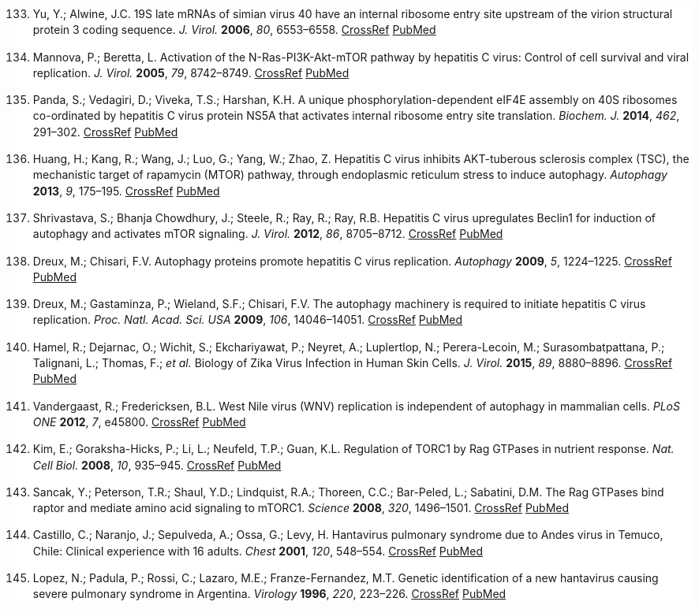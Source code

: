 133. Yu, Y.; Alwine, J.C. 19S late mRNAs of simian virus 40 have an internal ribosome entry site upstream of the virion structural protein 3 coding sequence. *J. Virol.* **2006**, *80*, 6553–6558. [CrossRef](https://doi.org/) [PubMed](https://pubmed.ncbi.nlm.nih.gov/)

134. Mannova, P.; Beretta, L. Activation of the N-Ras-PI3K-Akt-mTOR pathway by hepatitis C virus: Control of cell survival and viral replication. *J. Virol.* **2005**, *79*, 8742–8749. [CrossRef](https://doi.org/) [PubMed](https://pubmed.ncbi.nlm.nih.gov/)

135. Panda, S.; Vedagiri, D.; Viveka, T.S.; Harshan, K.H. A unique phosphorylation-dependent eIF4E assembly on 40S ribosomes co-ordinated by hepatitis C virus protein NS5A that activates internal ribosome entry site translation. *Biochem. J.* **2014**, *462*, 291–302. [CrossRef](https://doi.org/) [PubMed](https://pubmed.ncbi.nlm.nih.gov/)

136. Huang, H.; Kang, R.; Wang, J.; Luo, G.; Yang, W.; Zhao, Z. Hepatitis C virus inhibits AKT-tuberous sclerosis complex (TSC), the mechanistic target of rapamycin (MTOR) pathway, through endoplasmic reticulum stress to induce autophagy. *Autophagy* **2013**, *9*, 175–195. [CrossRef](https://doi.org/) [PubMed](https://pubmed.ncbi.nlm.nih.gov/)

137. Shrivastava, S.; Bhanja Chowdhury, J.; Steele, R.; Ray, R.; Ray, R.B. Hepatitis C virus upregulates Beclin1 for induction of autophagy and activates mTOR signaling. *J. Virol.* **2012**, *86*, 8705–8712. [CrossRef](https://doi.org/) [PubMed](https://pubmed.ncbi.nlm.nih.gov/)

138. Dreux, M.; Chisari, F.V. Autophagy proteins promote hepatitis C virus replication. *Autophagy* **2009**, *5*, 1224–1225. [CrossRef](https://doi.org/) [PubMed](https://pubmed.ncbi.nlm.nih.gov/)

139. Dreux, M.; Gastaminza, P.; Wieland, S.F.; Chisari, F.V. The autophagy machinery is required to initiate hepatitis C virus replication. *Proc. Natl. Acad. Sci. USA* **2009**, *106*, 14046–14051. [CrossRef](https://doi.org/) [PubMed](https://pubmed.ncbi.nlm.nih.gov/)

140. Hamel, R.; Dejarnac, O.; Wichit, S.; Ekchariyawat, P.; Neyret, A.; Luplertlop, N.; Perera-Lecoin, M.; Surasombatpattana, P.; Talignani, L.; Thomas, F.; *et al.* Biology of Zika Virus Infection in Human Skin Cells. *J. Virol.* **2015**, *89*, 8880–8896. [CrossRef](https://doi.org/10.1128/JVI.00387-15) [PubMed](https://pubmed.ncbi.nlm.nih.gov/25957044)

141. Vandergaast, R.; Fredericksen, B.L. West Nile virus (WNV) replication is independent of autophagy in mammalian cells. *PLoS ONE* **2012**, *7*, e45800. [CrossRef](https://doi.org/10.1371/journal.pone.0045800) [PubMed](https://pubmed.ncbi.nlm.nih.gov/23028802)

142. Kim, E.; Goraksha-Hicks, P.; Li, L.; Neufeld, T.P.; Guan, K.L. Regulation of TORC1 by Rag GTPases in nutrient response. *Nat. Cell Biol.* **2008**, *10*, 935–945. [CrossRef](https://doi.org/10.1038/ncb1746) [PubMed](https://pubmed.ncbi.nlm.nih.gov/18500338)

143. Sancak, Y.; Peterson, T.R.; Shaul, Y.D.; Lindquist, R.A.; Thoreen, C.C.; Bar-Peled, L.; Sabatini, D.M. The Rag GTPases bind raptor and mediate amino acid signaling to mTORC1. *Science* **2008**, *320*, 1496–1501. [CrossRef](https://doi.org/10.1126/science.1157535) [PubMed](https://pubmed.ncbi.nlm.nih.gov/18505951)

144. Castillo, C.; Naranjo, J.; Sepulveda, A.; Ossa, G.; Levy, H. Hantavirus pulmonary syndrome due to Andes virus in Temuco, Chile: Clinical experience with 16 adults. *Chest* **2001**, *120*, 548–554. [CrossRef](https://doi.org/10.1378/chest.120.2.548) [PubMed](https://pubmed.ncbi.nlm.nih.gov/11489898)

145. Lopez, N.; Padula, P.; Rossi, C.; Lazaro, M.E.; Franze-Fernandez, M.T. Genetic identification of a new hantavirus causing severe pulmonary syndrome in Argentina. *Virology* **1996**, *220*, 223–226. [CrossRef](https://doi.org/10.1006/viro.1996.0207) [PubMed](https://pubmed.ncbi.nlm.nih.gov/8657205)
